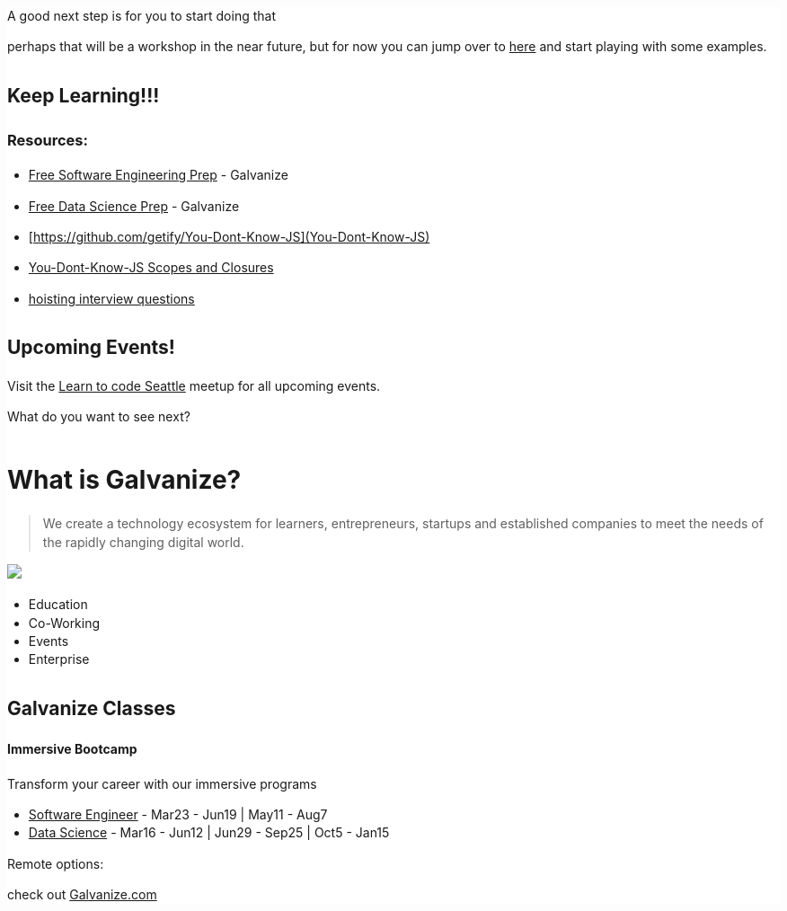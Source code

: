 A good next step is for you to start doing that 

perhaps that will be a workshop in the near future, but for now you can jump over to [here](https://www.w3schools.com/js/js_htmldom.asp) and start playing with some examples.


## Keep Learning!!!

### Resources:

- [Free Software Engineering Prep](https://www.galvanize.com/web-development/prep) - Galvanize

- [Free Data Science Prep](https://www.galvanize.com/data-science-prep) - Galvanize

- [https://github.com/getify/You-Dont-Know-JS](You-Dont-Know-JS)

- [You-Dont-Know-JS Scopes and Closures](https://github.com/getify/You-Dont-Know-JS/tree/master/scope%20%26%20closures)

- [hoisting interview questions](https://medium.freecodecamp.org/function-hoisting-hoisting-interview-questions-b6f91dbc2be8)


## Upcoming Events!

Visit the [Learn to code Seattle](https://www.meetup.com/Learn-Code-Seattle/) meetup for all upcoming events.

What do you want to see next?

# What is Galvanize?

> We create a technology ecosystem for learners, entrepreneurs, startups and established companies to meet the needs of the rapidly changing digital world.

![](https://github.com/sagecodes/intro-data-science/raw/master/campus.png)

- Education
- Co-Working
- Events
- Enterprise


## Galvanize Classes

#### Immersive Bootcamp

Transform your career with our immersive programs

- [Software Engineer](http://bit.ly/seawebdev) -  Mar23 - Jun19 | May11 - Aug7
- [Data Science](http://bit.ly/seadatascience) - Mar16 - Jun12 | Jun29 - Sep25 | Oct5 - Jan15

Remote options:

check out [Galvanize.com](https://www.galvanize.com/)
